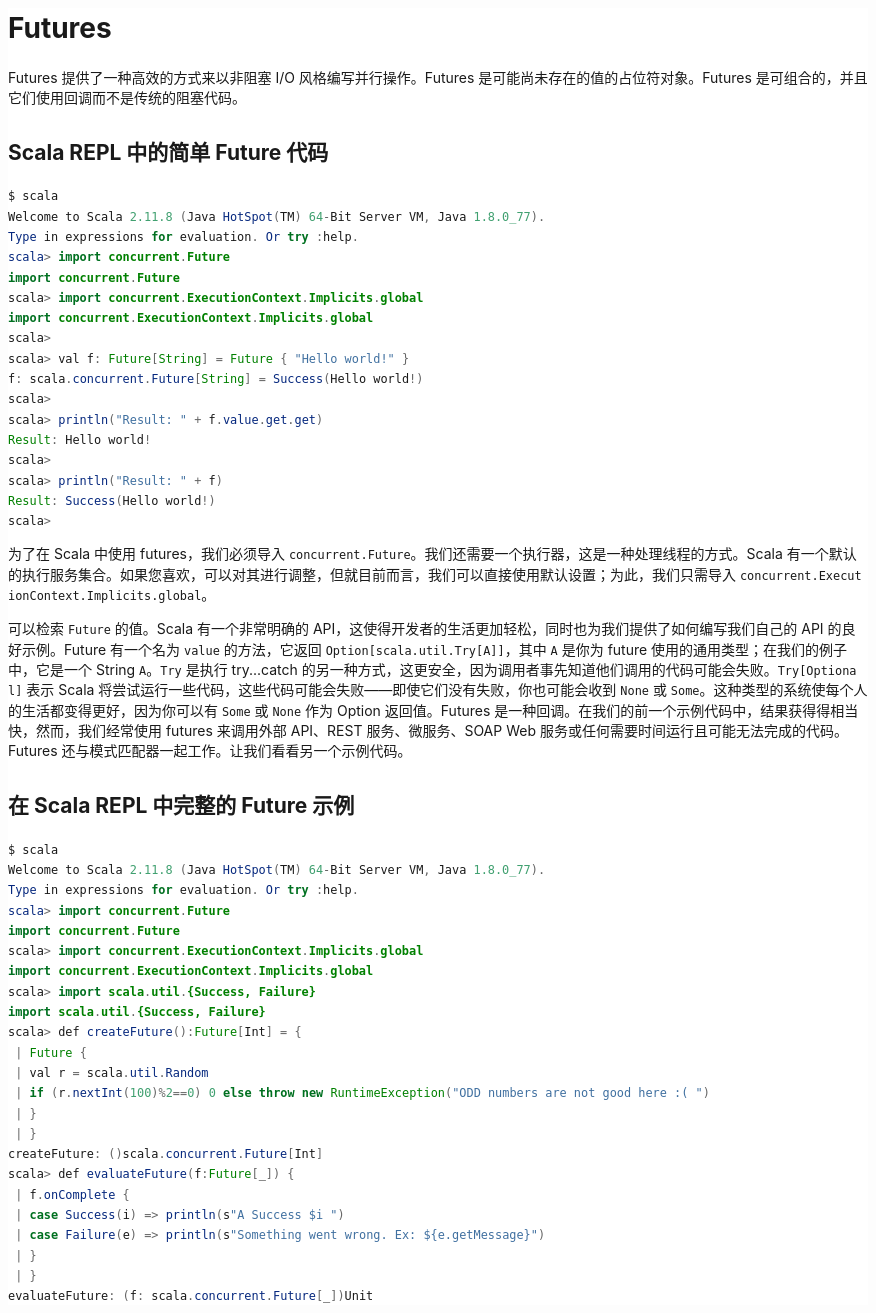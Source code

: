 # Futures

Futures 提供了一种高效的方式来以非阻塞 I/O 风格编写并行操作。Futures 是可能尚未存在的值的占位符对象。Futures 是可组合的，并且它们使用回调而不是传统的阻塞代码。

## Scala REPL 中的简单 Future 代码

```java
$ scala
Welcome to Scala 2.11.8 (Java HotSpot(TM) 64-Bit Server VM, Java 1.8.0_77).
Type in expressions for evaluation. Or try :help.
scala> import concurrent.Future
import concurrent.Future
scala> import concurrent.ExecutionContext.Implicits.global
import concurrent.ExecutionContext.Implicits.global
scala> 
scala> val f: Future[String] = Future { "Hello world!" }
f: scala.concurrent.Future[String] = Success(Hello world!)
scala> 
scala> println("Result: " + f.value.get.get)
Result: Hello world!
scala> 
scala> println("Result: " + f)
Result: Success(Hello world!)
scala>

```

为了在 Scala 中使用 futures，我们必须导入 `concurrent.Future`。我们还需要一个执行器，这是一种处理线程的方式。Scala 有一个默认的执行服务集合。如果您喜欢，可以对其进行调整，但就目前而言，我们可以直接使用默认设置；为此，我们只需导入 `concurrent.ExecutionContext.Implicits.global`。

可以检索 `Future` 的值。Scala 有一个非常明确的 API，这使得开发者的生活更加轻松，同时也为我们提供了如何编写我们自己的 API 的良好示例。Future 有一个名为 `value` 的方法，它返回 `Option[scala.util.Try[A]]`，其中 `A` 是你为 future 使用的通用类型；在我们的例子中，它是一个 String `A`。`Try` 是执行 try...catch 的另一种方式，这更安全，因为调用者事先知道他们调用的代码可能会失败。`Try[Optional]` 表示 Scala 将尝试运行一些代码，这些代码可能会失败——即使它们没有失败，你也可能会收到 `None` 或 `Some`。这种类型的系统使每个人的生活都变得更好，因为你可以有 `Some` 或 `None` 作为 Option 返回值。Futures 是一种回调。在我们的前一个示例代码中，结果获得得相当快，然而，我们经常使用 futures 来调用外部 API、REST 服务、微服务、SOAP Web 服务或任何需要时间运行且可能无法完成的代码。Futures 还与模式匹配器一起工作。让我们看看另一个示例代码。

## 在 Scala REPL 中完整的 Future 示例

```java
$ scala
Welcome to Scala 2.11.8 (Java HotSpot(TM) 64-Bit Server VM, Java 1.8.0_77).
Type in expressions for evaluation. Or try :help.
scala> import concurrent.Future
import concurrent.Future
scala> import concurrent.ExecutionContext.Implicits.global
import concurrent.ExecutionContext.Implicits.global
scala> import scala.util.{Success, Failure}
import scala.util.{Success, Failure}
scala> def createFuture():Future[Int] = {
 | Future { 
 | val r = scala.util.Random
 | if (r.nextInt(100)%2==0) 0 else throw new RuntimeException("ODD numbers are not good here :( ")
 | }
 | }
createFuture: ()scala.concurrent.Future[Int]
scala> def evaluateFuture(f:Future[_]) {
 | f.onComplete {
 | case Success(i) => println(s"A Success $i ")
 | case Failure(e) => println(s"Something went wrong. Ex: ${e.getMessage}")
 | }
 | }
evaluateFuture: (f: scala.concurrent.Future[_])Unit
```